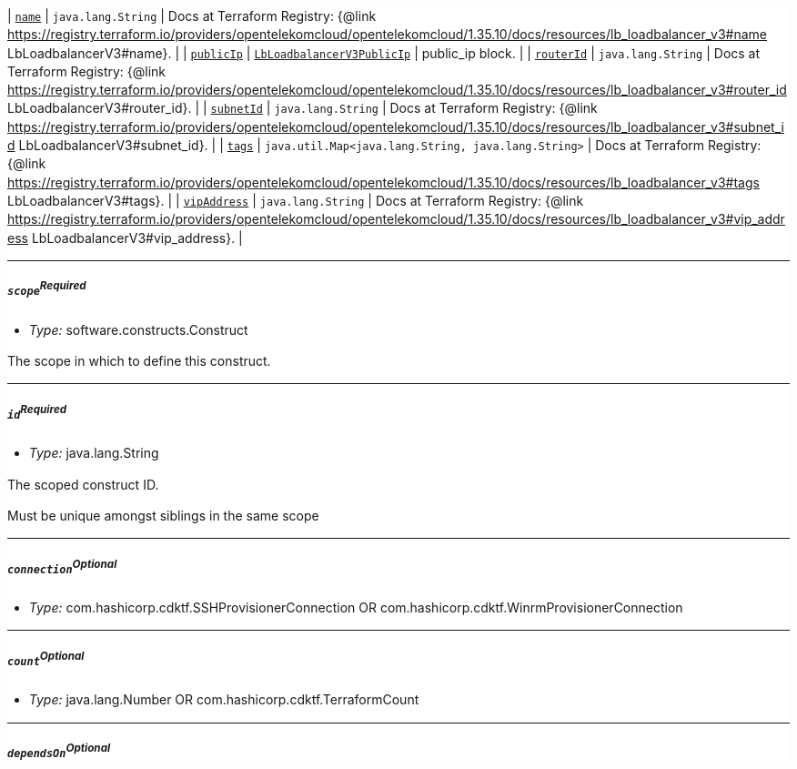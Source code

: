 | <code><a href="#@cdktf/provider-opentelekomcloud.lbLoadbalancerV3.LbLoadbalancerV3.Initializer.parameter.name">name</a></code> | <code>java.lang.String</code> | Docs at Terraform Registry: {@link https://registry.terraform.io/providers/opentelekomcloud/opentelekomcloud/1.35.10/docs/resources/lb_loadbalancer_v3#name LbLoadbalancerV3#name}. |
| <code><a href="#@cdktf/provider-opentelekomcloud.lbLoadbalancerV3.LbLoadbalancerV3.Initializer.parameter.publicIp">publicIp</a></code> | <code><a href="#@cdktf/provider-opentelekomcloud.lbLoadbalancerV3.LbLoadbalancerV3PublicIp">LbLoadbalancerV3PublicIp</a></code> | public_ip block. |
| <code><a href="#@cdktf/provider-opentelekomcloud.lbLoadbalancerV3.LbLoadbalancerV3.Initializer.parameter.routerId">routerId</a></code> | <code>java.lang.String</code> | Docs at Terraform Registry: {@link https://registry.terraform.io/providers/opentelekomcloud/opentelekomcloud/1.35.10/docs/resources/lb_loadbalancer_v3#router_id LbLoadbalancerV3#router_id}. |
| <code><a href="#@cdktf/provider-opentelekomcloud.lbLoadbalancerV3.LbLoadbalancerV3.Initializer.parameter.subnetId">subnetId</a></code> | <code>java.lang.String</code> | Docs at Terraform Registry: {@link https://registry.terraform.io/providers/opentelekomcloud/opentelekomcloud/1.35.10/docs/resources/lb_loadbalancer_v3#subnet_id LbLoadbalancerV3#subnet_id}. |
| <code><a href="#@cdktf/provider-opentelekomcloud.lbLoadbalancerV3.LbLoadbalancerV3.Initializer.parameter.tags">tags</a></code> | <code>java.util.Map<java.lang.String, java.lang.String></code> | Docs at Terraform Registry: {@link https://registry.terraform.io/providers/opentelekomcloud/opentelekomcloud/1.35.10/docs/resources/lb_loadbalancer_v3#tags LbLoadbalancerV3#tags}. |
| <code><a href="#@cdktf/provider-opentelekomcloud.lbLoadbalancerV3.LbLoadbalancerV3.Initializer.parameter.vipAddress">vipAddress</a></code> | <code>java.lang.String</code> | Docs at Terraform Registry: {@link https://registry.terraform.io/providers/opentelekomcloud/opentelekomcloud/1.35.10/docs/resources/lb_loadbalancer_v3#vip_address LbLoadbalancerV3#vip_address}. |

---

##### `scope`<sup>Required</sup> <a name="scope" id="@cdktf/provider-opentelekomcloud.lbLoadbalancerV3.LbLoadbalancerV3.Initializer.parameter.scope"></a>

- *Type:* software.constructs.Construct

The scope in which to define this construct.

---

##### `id`<sup>Required</sup> <a name="id" id="@cdktf/provider-opentelekomcloud.lbLoadbalancerV3.LbLoadbalancerV3.Initializer.parameter.id"></a>

- *Type:* java.lang.String

The scoped construct ID.

Must be unique amongst siblings in the same scope

---

##### `connection`<sup>Optional</sup> <a name="connection" id="@cdktf/provider-opentelekomcloud.lbLoadbalancerV3.LbLoadbalancerV3.Initializer.parameter.connection"></a>

- *Type:* com.hashicorp.cdktf.SSHProvisionerConnection OR com.hashicorp.cdktf.WinrmProvisionerConnection

---

##### `count`<sup>Optional</sup> <a name="count" id="@cdktf/provider-opentelekomcloud.lbLoadbalancerV3.LbLoadbalancerV3.Initializer.parameter.count"></a>

- *Type:* java.lang.Number OR com.hashicorp.cdktf.TerraformCount

---

##### `dependsOn`<sup>Optional</sup> <a name="dependsOn" id="@cdktf/provider-opentelekomcloud.lbLoadbalancerV3.LbLoadbalancerV3.Initializer.parameter.dependsOn"></a>
